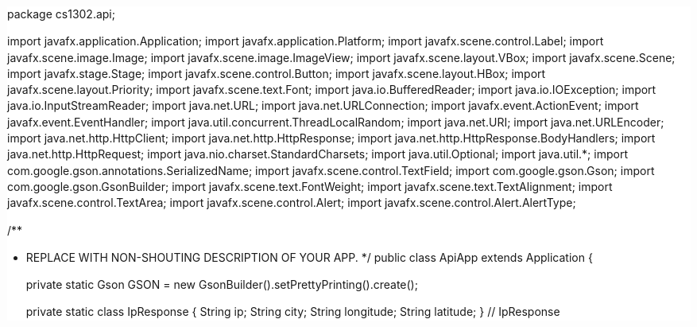 package cs1302.api;

import javafx.application.Application;
import javafx.application.Platform;
import javafx.scene.control.Label;
import javafx.scene.image.Image;
import javafx.scene.image.ImageView;
import javafx.scene.layout.VBox;
import javafx.scene.Scene;
import javafx.stage.Stage;
import javafx.scene.control.Button;
import javafx.scene.layout.HBox;
import javafx.scene.layout.Priority;
import javafx.scene.text.Font;
import java.io.BufferedReader;
import java.io.IOException;
import java.io.InputStreamReader;
import java.net.URL;
import java.net.URLConnection;
import javafx.event.ActionEvent;
import javafx.event.EventHandler;
import java.util.concurrent.ThreadLocalRandom;
import java.net.URI;
import java.net.URLEncoder;
import java.net.http.HttpClient;
import java.net.http.HttpResponse;
import java.net.http.HttpResponse.BodyHandlers;
import java.net.http.HttpRequest;
import java.nio.charset.StandardCharsets;
import java.util.Optional;
import java.util.*;
import com.google.gson.annotations.SerializedName;
import javafx.scene.control.TextField;
import com.google.gson.Gson;
import com.google.gson.GsonBuilder;
import javafx.scene.text.FontWeight;
import javafx.scene.text.TextAlignment;
import javafx.scene.control.TextArea;
import javafx.scene.control.Alert;
import javafx.scene.control.Alert.AlertType;

/**
 * REPLACE WITH NON-SHOUTING DESCRIPTION OF YOUR APP.
 */
public class ApiApp extends Application {

    private static Gson GSON = new GsonBuilder().setPrettyPrinting().create();


    private static class IpResponse {
        String ip;
        String city;
        String longitude;
        String latitude;
    } // IpResponse
